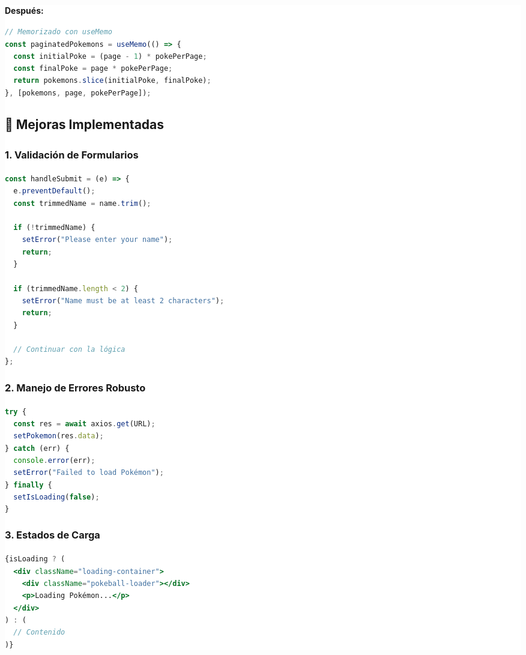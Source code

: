**Después:**

```jsx
// Memorizado con useMemo
const paginatedPokemons = useMemo(() => {
  const initialPoke = (page - 1) * pokePerPage;
  const finalPoke = page * pokePerPage;
  return pokemons.slice(initialPoke, finalPoke);
}, [pokemons, page, pokePerPage]);
```

## 🎯 Mejoras Implementadas

### 1. Validación de Formularios

```jsx
const handleSubmit = (e) => {
  e.preventDefault();
  const trimmedName = name.trim();

  if (!trimmedName) {
    setError("Please enter your name");
    return;
  }

  if (trimmedName.length < 2) {
    setError("Name must be at least 2 characters");
    return;
  }

  // Continuar con la lógica
};
```

### 2. Manejo de Errores Robusto

```jsx
try {
  const res = await axios.get(URL);
  setPokemon(res.data);
} catch (err) {
  console.error(err);
  setError("Failed to load Pokémon");
} finally {
  setIsLoading(false);
}
```

### 3. Estados de Carga

```jsx
{isLoading ? (
  <div className="loading-container">
    <div className="pokeball-loader"></div>
    <p>Loading Pokémon...</p>
  </div>
) : (
  // Contenido
)}
```
